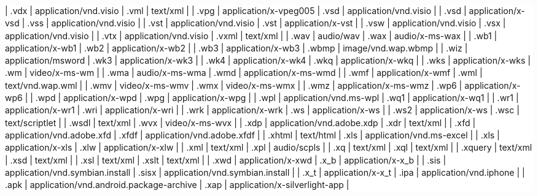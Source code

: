 | .vdx                                | application/vnd.visio                   | .vml       | text/xml                              |
| .vpg                                | application/x-vpeg005                   | .vsd       | application/vnd.visio                 |
| .vsd                                | application/x-vsd                       | .vss       | application/vnd.visio                 |
| .vst                                | application/vnd.visio                   | .vst       | application/x-vst                     |
| .vsw                                | application/vnd.visio                   | .vsx       | application/vnd.visio                 |
| .vtx                                | application/vnd.visio                   | .vxml      | text/xml                              |
| .wav                                | audio/wav                               | .wax       | audio/x-ms-wax                        |
| .wb1                                | application/x-wb1                       | .wb2       | application/x-wb2                     |
| .wb3                                | application/x-wb3                       | .wbmp      | image/vnd.wap.wbmp                    |
| .wiz                                | application/msword                      | .wk3       | application/x-wk3                     |
| .wk4                                | application/x-wk4                       | .wkq       | application/x-wkq                     |
| .wks                                | application/x-wks                       | .wm        | video/x-ms-wm                         |
| .wma                                | audio/x-ms-wma                          | .wmd       | application/x-ms-wmd                  |
| .wmf                                | application/x-wmf                       | .wml       | text/vnd.wap.wml                      |
| .wmv                                | video/x-ms-wmv                          | .wmx       | video/x-ms-wmx                        |
| .wmz                                | application/x-ms-wmz                    | .wp6       | application/x-wp6                     |
| .wpd                                | application/x-wpd                       | .wpg       | application/x-wpg                     |
| .wpl                                | application/vnd.ms-wpl                  | .wq1       | application/x-wq1                     |
| .wr1                                | application/x-wr1                       | .wri       | application/x-wri                     |
| .wrk                                | application/x-wrk                       | .ws        | application/x-ws                      |
| .ws2                                | application/x-ws                        | .wsc       | text/scriptlet                        |
| .wsdl                               | text/xml                                | .wvx       | video/x-ms-wvx                        |
| .xdp                                | application/vnd.adobe.xdp               | .xdr       | text/xml                              |
| .xfd                                | application/vnd.adobe.xfd               | .xfdf      | application/vnd.adobe.xfdf            |
| .xhtml                              | text/html                               | .xls       | application/vnd.ms-excel              |
| .xls                                | application/x-xls                       | .xlw       | application/x-xlw                     |
| .xml                                | text/xml                                | .xpl       | audio/scpls                           |
| .xq                                 | text/xml                                | .xql       | text/xml                              |
| .xquery                             | text/xml                                | .xsd       | text/xml                              |
| .xsl                                | text/xml                                | .xslt      | text/xml                              |
| .xwd                                | application/x-xwd                       | .x_b       | application/x-x_b                     |
| .sis                                | application/vnd.symbian.install         | .sisx      | application/vnd.symbian.install       |
| .x_t                                | application/x-x_t                       | .ipa       | application/vnd.iphone                |
| .apk                                | application/vnd.android.package-archive | .xap       | application/x-silverlight-app         |
